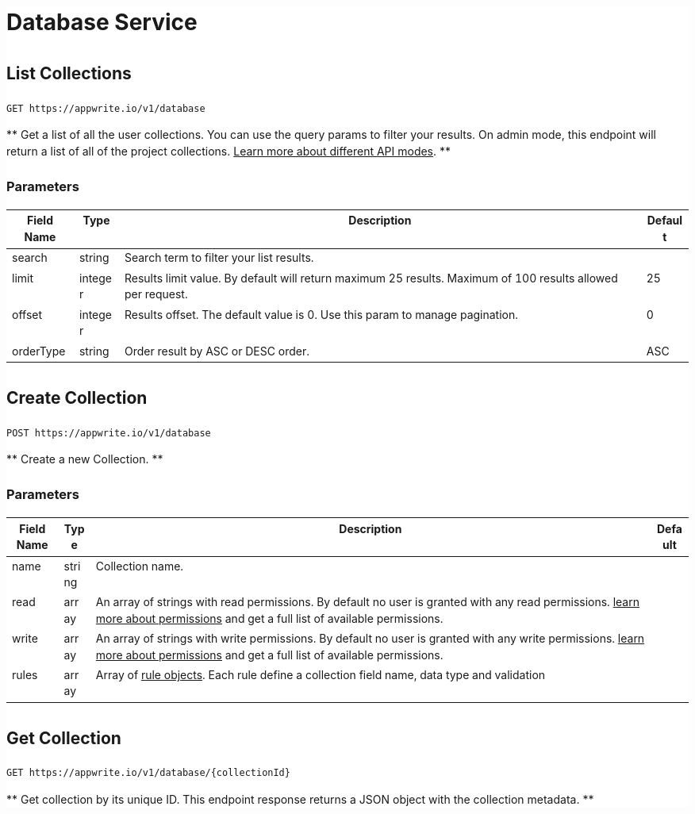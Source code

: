 # Database Service

## List Collections

```http request
GET https://appwrite.io/v1/database
```

** Get a list of all the user collections. You can use the query params to filter your results. On admin mode, this endpoint will return a list of all of the project collections. [Learn more about different API modes](/docs/admin). **

### Parameters

| Field Name | Type | Description | Default |
| --- | --- | --- | --- |
| search | string | Search term to filter your list results. |  |
| limit | integer | Results limit value. By default will return maximum 25 results. Maximum of 100 results allowed per request. | 25 |
| offset | integer | Results offset. The default value is 0. Use this param to manage pagination. | 0 |
| orderType | string | Order result by ASC or DESC order. | ASC |

## Create Collection

```http request
POST https://appwrite.io/v1/database
```

** Create a new Collection. **

### Parameters

| Field Name | Type | Description | Default |
| --- | --- | --- | --- |
| name | string | Collection name. |  |
| read | array | An array of strings with read permissions. By default no user is granted with any read permissions. [learn more about permissions](/docs/permissions) and get a full list of available permissions. |  |
| write | array | An array of strings with write permissions. By default no user is granted with any write permissions. [learn more about permissions](/docs/permissions) and get a full list of available permissions. |  |
| rules | array | Array of [rule objects](/docs/rules). Each rule define a collection field name, data type and validation |  |

## Get Collection

```http request
GET https://appwrite.io/v1/database/{collectionId}
```

** Get collection by its unique ID. This endpoint response returns a JSON object with the collection metadata. **
